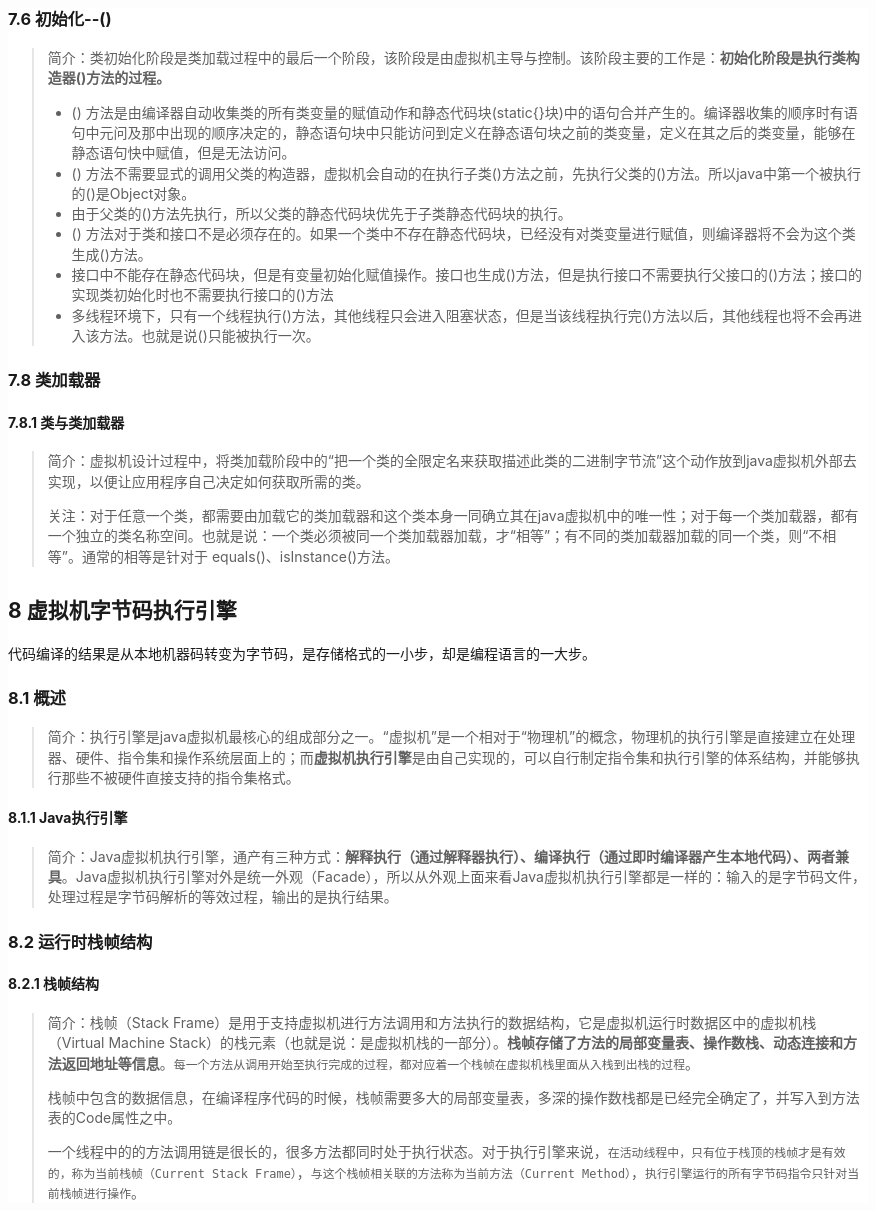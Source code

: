 ### 7.6 初始化--<clinit>()

> 简介：类初始化阶段是类加载过程中的最后一个阶段，该阶段是由虚拟机主导与控制。该阶段主要的工作是：**初始化阶段是执行类构造器<clinit>()方法的过程。**
>
> - <clinit>() 方法是由编译器自动收集类的所有类变量的赋值动作和静态代码块(static{}块)中的语句合并产生的。编译器收集的顺序时有语句中元问及那中出现的顺序决定的，静态语句块中只能访问到定义在静态语句块之前的类变量，定义在其之后的类变量，能够在静态语句快中赋值，但是无法访问。
> - <clinit>() 方法不需要显式的调用父类的构造器，虚拟机会自动的在执行子类<clinit>()方法之前，先执行父类的<clinit>()方法。所以java中第一个被执行的<clinit>()是Object对象。
> - 由于父类的<clinit>()方法先执行，所以父类的静态代码块优先于子类静态代码块的执行。
> - <clinit>() 方法对于类和接口不是必须存在的。如果一个类中不存在静态代码块，已经没有对类变量进行赋值，则编译器将不会为这个类生成<clinit>()方法。
> - 接口中不能存在静态代码块，但是有变量初始化赋值操作。接口也生成<clinit>()方法，但是执行接口不需要执行父接口的<clinit>()方法；接口的实现类初始化时也不需要执行接口的<clinit>()方法
> - 多线程环境下，只有一个线程执行<clinit>()方法，其他线程只会进入阻塞状态，但是当该线程执行完<clinit>()方法以后，其他线程也将不会再进入该方法。也就是说<clinit>()只能被执行一次。

### 7.8 类加载器

#### 7.8.1 类与类加载器

> 简介：虚拟机设计过程中，将类加载阶段中的“把一个类的全限定名来获取描述此类的二进制字节流”这个动作放到java虚拟机外部去实现，以便让应用程序自己决定如何获取所需的类。
>
> 关注：对于任意一个类，都需要由加载它的类加载器和这个类本身一同确立其在java虚拟机中的唯一性；对于每一个类加载器，都有一个独立的类名称空间。也就是说：一个类必须被同一个类加载器加载，才“相等”；有不同的类加载器加载的同一个类，则“不相等”。通常的相等是针对于 equals()、isInstance()方法。

## 8 虚拟机字节码执行引擎

​	代码编译的结果是从本地机器码转变为字节码，是存储格式的一小步，却是编程语言的一大步。

### 8.1 概述

> 简介：执行引擎是java虚拟机最核心的组成部分之一。“虚拟机”是一个相对于“物理机”的概念，物理机的执行引擎是直接建立在处理器、硬件、指令集和操作系统层面上的；而**虚拟机执行引擎**是由自己实现的，可以自行制定指令集和执行引擎的体系结构，并能够执行那些不被硬件直接支持的指令集格式。

#### 8.1.1 Java执行引擎

> 简介：Java虚拟机执行引擎，通产有三种方式：**解释执行（通过解释器执行）、编译执行（通过即时编译器产生本地代码）、两者兼具**。Java虚拟机执行引擎对外是统一外观（Facade），所以从外观上面来看Java虚拟机执行引擎都是一样的：输入的是字节码文件，处理过程是字节码解析的等效过程，输出的是执行结果。

### 8.2 运行时栈帧结构

#### 8.2.1 栈帧结构

> 简介：栈帧（Stack Frame）是用于支持虚拟机进行方法调用和方法执行的数据结构，它是虚拟机运行时数据区中的虚拟机栈（Virtual Machine Stack）的栈元素（也就是说：是虚拟机栈的一部分）。**栈帧存储了方法的局部变量表、操作数栈、动态连接和方法返回地址等信息**。`每一个方法从调用开始至执行完成的过程，都对应着一个栈帧在虚拟机栈里面从入栈到出栈的过程`。
>
> ​	栈帧中包含的数据信息，在编译程序代码的时候，栈帧需要多大的局部变量表，多深的操作数栈都是已经完全确定了，并写入到方法表的Code属性之中。
>
> ​	一个线程中的的方法调用链是很长的，很多方法都同时处于执行状态。对于执行引擎来说，`在活动线程中，只有位于栈顶的栈帧才是有效的，称为当前栈帧（Current Stack Frame）`，`与这个栈帧相关联的方法称为当前方法（Current Method）`，`执行引擎运行的所有字节码指令只针对当前栈帧进行操作`。
>